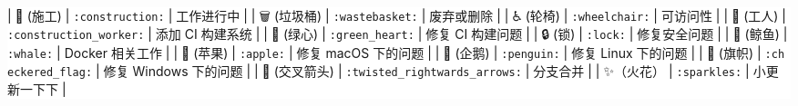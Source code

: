| 🚧 (施工)           | `:construction:`              | 工作进行中            |
| 🗑️ (垃圾桶)         | `:wastebasket:`               | 废弃或删除            |
| ♿ (轮椅)           | `:wheelchair:`                | 可访问性              |
| 👷 (工人)           | `:construction_worker:`       | 添加 CI 构建系统      |
| 💚 (绿心)           | `:green_heart:`               | 修复 CI 构建问题      |
| 🔒 (锁)             | `:lock:`                      | 修复安全问题          |
| 🐳 (鲸鱼)           | `:whale:`                     | Docker 相关工作       |
| 🍎 (苹果)           | `:apple:`                     | 修复 macOS 下的问题   |
| 🐧 (企鹅)           | `:penguin:`                   | 修复 Linux 下的问题   |
| 🏁 (旗帜)           | `:checkered_flag:`            | 修复 Windows 下的问题 |
| 🔀 (交叉箭头)       | `:twisted_rightwards_arrows:` | 分支合并              |
| :sparkles:（火花） | `:sparkles:`                  | 小更新一下下          |